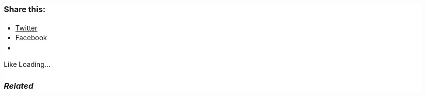 ### Share this:

  * [Twitter](https://aubinchang.wordpress.com/2012/11/30/%e5%b0%8d%e5%9f%ba%e5%9b%a0%e6%b1%ba%e5%ae%9a%e8%ab%96-%e5%8c%96%e7%b4%84%e8%ab%96%e7%9a%84%e6%89%b9%e5%88%a4%ef%bc%9a%e5%9f%ba%e7%9d%a3%e6%95%99%e4%b8%89%e4%b8%80%e4%b8%96%e7%95%8c%e8%a7%80%e7%9a%84/?share=twitter "Click to share on Twitter")
  * [Facebook](https://aubinchang.wordpress.com/2012/11/30/%e5%b0%8d%e5%9f%ba%e5%9b%a0%e6%b1%ba%e5%ae%9a%e8%ab%96-%e5%8c%96%e7%b4%84%e8%ab%96%e7%9a%84%e6%89%b9%e5%88%a4%ef%bc%9a%e5%9f%ba%e7%9d%a3%e6%95%99%e4%b8%89%e4%b8%80%e4%b8%96%e7%95%8c%e8%a7%80%e7%9a%84/?share=facebook "Click to share on Facebook")
  * 


Like Loading...

### _Related_
